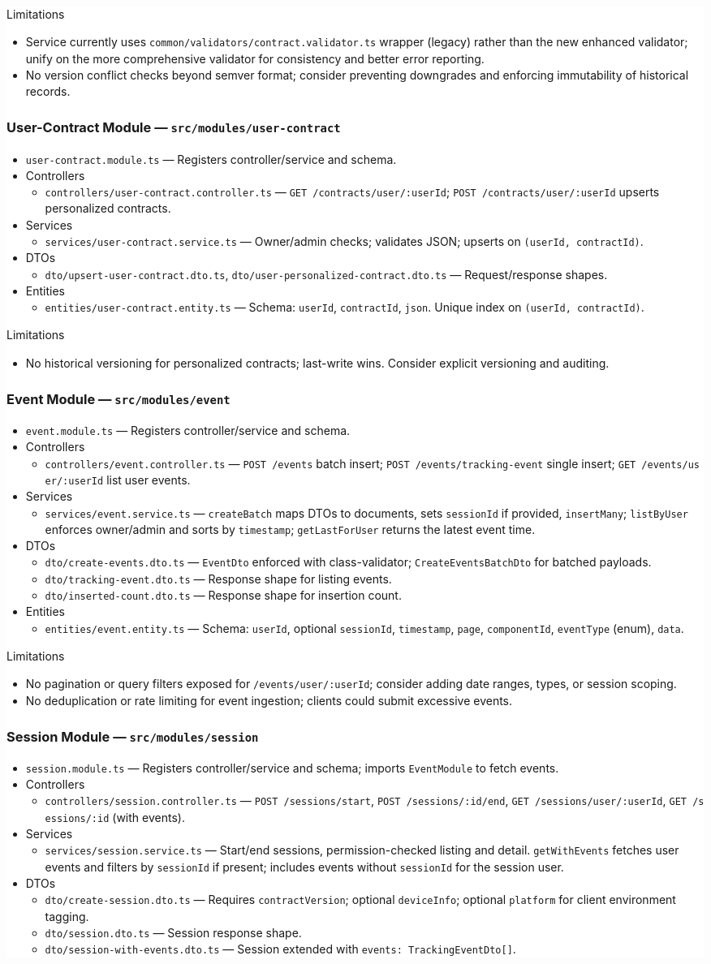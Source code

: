 Limitations
- Service currently uses `common/validators/contract.validator.ts` wrapper (legacy) rather than the new enhanced validator; unify on the more comprehensive validator for consistency and better error reporting.
- No version conflict checks beyond semver format; consider preventing downgrades and enforcing immutability of historical records.

### User-Contract Module — `src/modules/user-contract`
- `user-contract.module.ts` — Registers controller/service and schema.
- Controllers
  - `controllers/user-contract.controller.ts` — `GET /contracts/user/:userId`; `POST /contracts/user/:userId` upserts personalized contracts.
- Services
  - `services/user-contract.service.ts` — Owner/admin checks; validates JSON; upserts on `(userId, contractId)`.
- DTOs
  - `dto/upsert-user-contract.dto.ts`, `dto/user-personalized-contract.dto.ts` — Request/response shapes.
- Entities
  - `entities/user-contract.entity.ts` — Schema: `userId`, `contractId`, `json`. Unique index on `(userId, contractId)`.

Limitations
- No historical versioning for personalized contracts; last-write wins. Consider explicit versioning and auditing.

### Event Module — `src/modules/event`
- `event.module.ts` — Registers controller/service and schema.
- Controllers
  - `controllers/event.controller.ts` — `POST /events` batch insert; `POST /events/tracking-event` single insert; `GET /events/user/:userId` list user events.
- Services
  - `services/event.service.ts` — `createBatch` maps DTOs to documents, sets `sessionId` if provided, `insertMany`; `listByUser` enforces owner/admin and sorts by `timestamp`; `getLastForUser` returns the latest event time.
- DTOs
  - `dto/create-events.dto.ts` — `EventDto` enforced with class-validator; `CreateEventsBatchDto` for batched payloads.
  - `dto/tracking-event.dto.ts` — Response shape for listing events.
  - `dto/inserted-count.dto.ts` — Response shape for insertion count.
- Entities
  - `entities/event.entity.ts` — Schema: `userId`, optional `sessionId`, `timestamp`, `page`, `componentId`, `eventType` (enum), `data`.

Limitations
- No pagination or query filters exposed for `/events/user/:userId`; consider adding date ranges, types, or session scoping.
- No deduplication or rate limiting for event ingestion; clients could submit excessive events.

### Session Module — `src/modules/session`
- `session.module.ts` — Registers controller/service and schema; imports `EventModule` to fetch events.
- Controllers
  - `controllers/session.controller.ts` — `POST /sessions/start`, `POST /sessions/:id/end`, `GET /sessions/user/:userId`, `GET /sessions/:id` (with events).
- Services
  - `services/session.service.ts` — Start/end sessions, permission-checked listing and detail. `getWithEvents` fetches user events and filters by `sessionId` if present; includes events without `sessionId` for the session user.
- DTOs
  - `dto/create-session.dto.ts` — Requires `contractVersion`; optional `deviceInfo`; optional `platform` for client environment tagging.
  - `dto/session.dto.ts` — Session response shape.
  - `dto/session-with-events.dto.ts` — Session extended with `events: TrackingEventDto[]`.